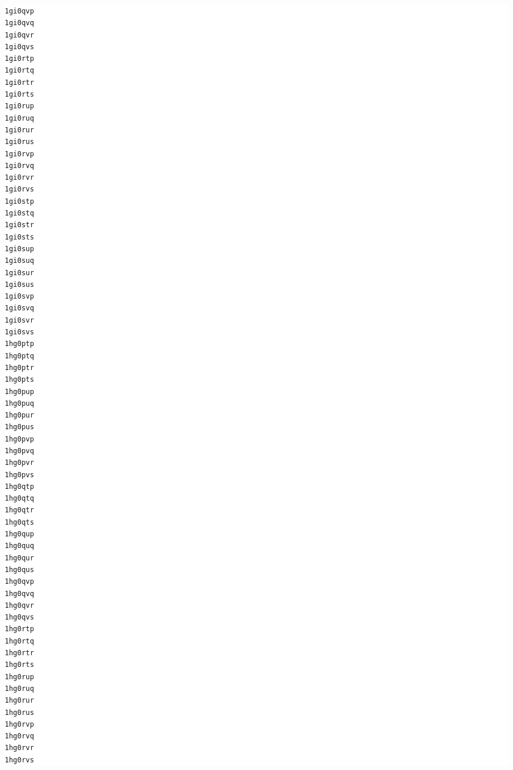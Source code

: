     1gi0qvp
    1gi0qvq
    1gi0qvr
    1gi0qvs
    1gi0rtp
    1gi0rtq
    1gi0rtr
    1gi0rts
    1gi0rup
    1gi0ruq
    1gi0rur
    1gi0rus
    1gi0rvp
    1gi0rvq
    1gi0rvr
    1gi0rvs
    1gi0stp
    1gi0stq
    1gi0str
    1gi0sts
    1gi0sup
    1gi0suq
    1gi0sur
    1gi0sus
    1gi0svp
    1gi0svq
    1gi0svr
    1gi0svs
    1hg0ptp
    1hg0ptq
    1hg0ptr
    1hg0pts
    1hg0pup
    1hg0puq
    1hg0pur
    1hg0pus
    1hg0pvp
    1hg0pvq
    1hg0pvr
    1hg0pvs
    1hg0qtp
    1hg0qtq
    1hg0qtr
    1hg0qts
    1hg0qup
    1hg0quq
    1hg0qur
    1hg0qus
    1hg0qvp
    1hg0qvq
    1hg0qvr
    1hg0qvs
    1hg0rtp
    1hg0rtq
    1hg0rtr
    1hg0rts
    1hg0rup
    1hg0ruq
    1hg0rur
    1hg0rus
    1hg0rvp
    1hg0rvq
    1hg0rvr
    1hg0rvs